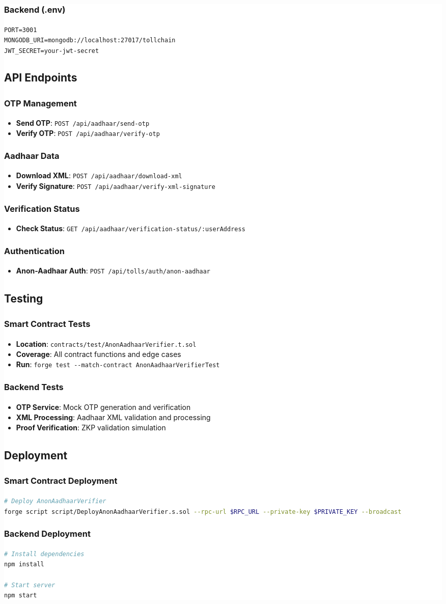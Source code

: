 ### Backend (.env)
```env
PORT=3001
MONGODB_URI=mongodb://localhost:27017/tollchain
JWT_SECRET=your-jwt-secret
```

## API Endpoints

### OTP Management
- **Send OTP**: `POST /api/aadhaar/send-otp`
- **Verify OTP**: `POST /api/aadhaar/verify-otp`

### Aadhaar Data
- **Download XML**: `POST /api/aadhaar/download-xml`
- **Verify Signature**: `POST /api/aadhaar/verify-xml-signature`

### Verification Status
- **Check Status**: `GET /api/aadhaar/verification-status/:userAddress`

### Authentication
- **Anon-Aadhaar Auth**: `POST /api/tolls/auth/anon-aadhaar`

## Testing

### Smart Contract Tests
- **Location**: `contracts/test/AnonAadhaarVerifier.t.sol`
- **Coverage**: All contract functions and edge cases
- **Run**: `forge test --match-contract AnonAadhaarVerifierTest`

### Backend Tests
- **OTP Service**: Mock OTP generation and verification
- **XML Processing**: Aadhaar XML validation and processing
- **Proof Verification**: ZKP validation simulation

## Deployment

### Smart Contract Deployment
```bash
# Deploy AnonAadhaarVerifier
forge script script/DeployAnonAadhaarVerifier.s.sol --rpc-url $RPC_URL --private-key $PRIVATE_KEY --broadcast
```

### Backend Deployment
```bash
# Install dependencies
npm install

# Start server
npm start
```
